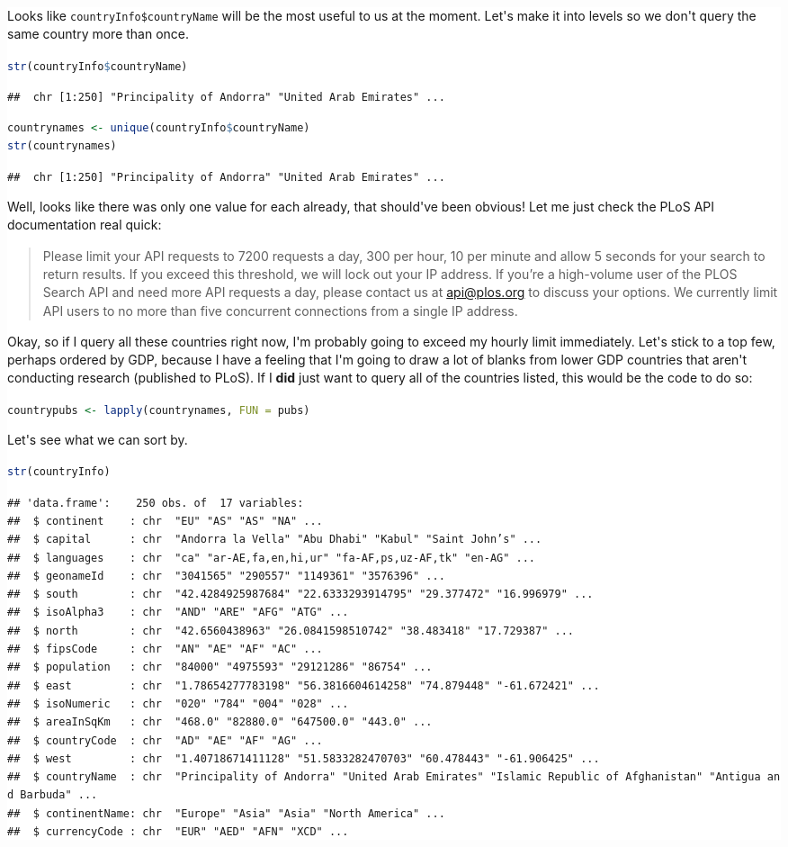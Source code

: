 Looks like `countryInfo$countryName` will be the most useful to us at the moment.  Let's make it into levels so we don't query the same country more than once. 

```r
str(countryInfo$countryName)
```

```
##  chr [1:250] "Principality of Andorra" "United Arab Emirates" ...
```

```r
countrynames <- unique(countryInfo$countryName)
str(countrynames)
```

```
##  chr [1:250] "Principality of Andorra" "United Arab Emirates" ...
```

Well, looks like there was only one value for each already, that should've been obvious! Let me just check the PLoS API documentation real quick:  
> Please limit your API requests to 7200 requests a day, 300 per hour, 10 per minute and allow 5 seconds for your search to return results. If you exceed this threshold, we will lock out your IP address. If you’re a high-volume user of the PLOS Search API and need more API requests a day, please contact us at api@plos.org to discuss your options. We currently limit API users to no more than five concurrent connections from a single IP address.

Okay, so if I query all these countries right now, I'm probably going to exceed my hourly limit immediately.  Let's stick to a top few, perhaps ordered by GDP, because I have a feeling that I'm going to draw a lot of blanks from lower GDP countries that aren't conducting research (published to PLoS). If I **did** just want to query all of the countries listed, this would be the code to do so:

```r
countrypubs <- lapply(countrynames, FUN = pubs)
```

Let's see what we can sort by. 

```r
str(countryInfo)
```

```
## 'data.frame':	250 obs. of  17 variables:
##  $ continent    : chr  "EU" "AS" "AS" "NA" ...
##  $ capital      : chr  "Andorra la Vella" "Abu Dhabi" "Kabul" "Saint John’s" ...
##  $ languages    : chr  "ca" "ar-AE,fa,en,hi,ur" "fa-AF,ps,uz-AF,tk" "en-AG" ...
##  $ geonameId    : chr  "3041565" "290557" "1149361" "3576396" ...
##  $ south        : chr  "42.4284925987684" "22.6333293914795" "29.377472" "16.996979" ...
##  $ isoAlpha3    : chr  "AND" "ARE" "AFG" "ATG" ...
##  $ north        : chr  "42.6560438963" "26.0841598510742" "38.483418" "17.729387" ...
##  $ fipsCode     : chr  "AN" "AE" "AF" "AC" ...
##  $ population   : chr  "84000" "4975593" "29121286" "86754" ...
##  $ east         : chr  "1.78654277783198" "56.3816604614258" "74.879448" "-61.672421" ...
##  $ isoNumeric   : chr  "020" "784" "004" "028" ...
##  $ areaInSqKm   : chr  "468.0" "82880.0" "647500.0" "443.0" ...
##  $ countryCode  : chr  "AD" "AE" "AF" "AG" ...
##  $ west         : chr  "1.40718671411128" "51.5833282470703" "60.478443" "-61.906425" ...
##  $ countryName  : chr  "Principality of Andorra" "United Arab Emirates" "Islamic Republic of Afghanistan" "Antigua and Barbuda" ...
##  $ continentName: chr  "Europe" "Asia" "Asia" "North America" ...
##  $ currencyCode : chr  "EUR" "AED" "AFN" "XCD" ...
```
